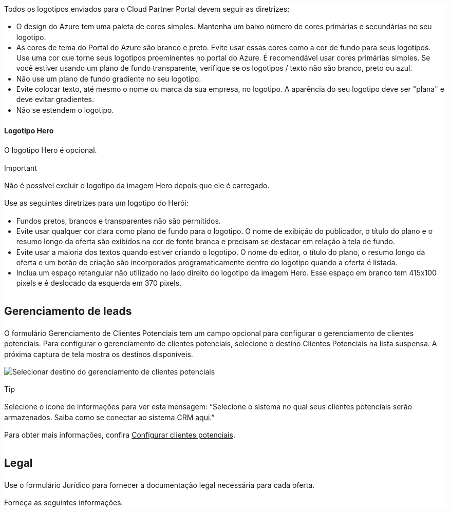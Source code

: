 Todos os logotipos enviados para o Cloud Partner Portal devem seguir as diretrizes:

- O design do Azure tem uma paleta de cores simples. Mantenha um baixo número de cores primárias e secundárias no seu logotipo.
- As cores de tema do Portal do Azure são branco e preto. Evite usar essas cores como a cor de fundo para seus logotipos. Use uma cor que torne seus logotipos proeminentes no portal do Azure. É recomendável usar cores primárias simples. Se você estiver usando um plano de fundo transparente, verifique se os logotipos / texto não são branco, preto ou azul.
- Não use um plano de fundo gradiente no seu logotipo.
- Evite colocar texto, até mesmo o nome ou marca da sua empresa, no logotipo. A aparência do seu logotipo deve ser "plana" e deve evitar gradientes.
- Não se estendem o logotipo.

#### <a name="hero-logo"></a>Logotipo Hero

O logotipo Hero é opcional.

>[!IMPORTANT]
>Não é possível excluir o logotipo da imagem Hero depois que ele é carregado.

Use as seguintes diretrizes para um logotipo do Herói:

- Fundos pretos, brancos e transparentes não são permitidos.
- Evite usar qualquer cor clara como plano de fundo para o logotipo. O nome de exibição do publicador, o título do plano e o resumo longo da oferta são exibidos na cor de fonte branca e precisam se destacar em relação à tela de fundo.
- Evite usar a maioria dos textos quando estiver criando o logotipo. O nome do editor, o título do plano, o resumo longo da oferta e um botão de criação são incorporados programaticamente dentro do logotipo quando a oferta é listada.
- Inclua um espaço retangular não utilizado no lado direito do logotipo da imagem Hero. Esse espaço em branco tem 415x100 pixels e é deslocado da esquerda em 370 pixels.

## <a name="lead-management"></a>Gerenciamento de leads

O formulário Gerenciamento de Clientes Potenciais tem um campo opcional para configurar o gerenciamento de clientes potenciais. Para configurar o gerenciamento de clientes potenciais, selecione o destino Clientes Potenciais na lista suspensa. A próxima captura de tela mostra os destinos disponíveis.

![Selecionar destino do gerenciamento de clientes potenciais](./media/azureapp-marketplace-leadmgmt.png)

>[!TIP]
>Selecione o ícone de informações para ver esta mensagem: “Selecione o sistema no qual seus clientes potenciais serão armazenados. Saiba como se conectar ao sistema CRM [aqui](https://docs.microsoft.com/azure/marketplace/cloud-partner-portal-orig/cloud-partner-portal-get-customer-leads).”


Para obter mais informações, confira [Configurar clientes potenciais](https://docs.microsoft.com/azure/marketplace/cloud-partner-portal-orig/cloud-partner-portal-get-customer-leads).

## <a name="legal"></a>Legal

Use o formulário Jurídico para fornecer a documentação legal necessária para cada oferta.

Forneça as seguintes informações:
